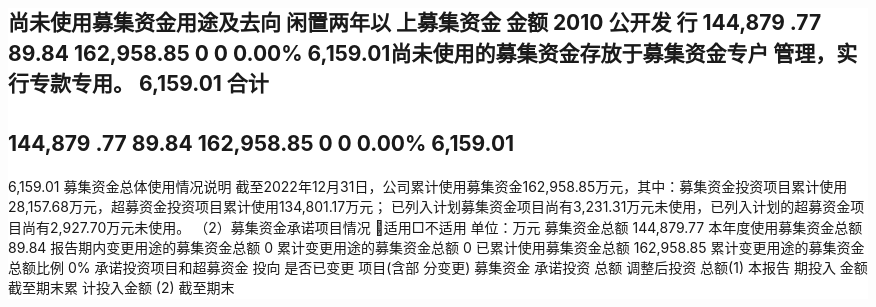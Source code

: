 尚未使用募集资金用途及去向
闲置两年以
上募集资金
金额
2010
公开发
行
144,879
.77
89.84
162,958.85
0
0
0.00%
6,159.01尚未使用的募集资金存放于募集资金专户
管理，实行专款专用。
6,159.01
合计
--
144,879
.77
89.84
162,958.85
0
0
0.00%
6,159.01
--
6,159.01
募集资金总体使用情况说明
截至2022年12月31日，公司累计使用募集资金162,958.85万元，其中：募集资金投资项目累计使用28,157.68万元，超募资金投资项目累计使用134,801.17万元；
已列入计划募集资金项目尚有3,231.31万元未使用，已列入计划的超募资金项目尚有2,927.70万元未使用。
（2）募集资金承诺项目情况
适用□不适用
单位：万元
募集资金总额
144,879.77
本年度使用募集资金总额
89.84
报告期内变更用途的募集资金总额
0
累计变更用途的募集资金总额
0
已累计使用募集资金总额
162,958.85
累计变更用途的募集资金总额比例
0%
承诺投资项目和超募资金
投向
是否已变更
项目(含部
分变更)
募集资金
承诺投资
总额
调整后投资
总额(1)
本报告
期投入
金额
截至期末累
计投入金额
(2)
截至期末